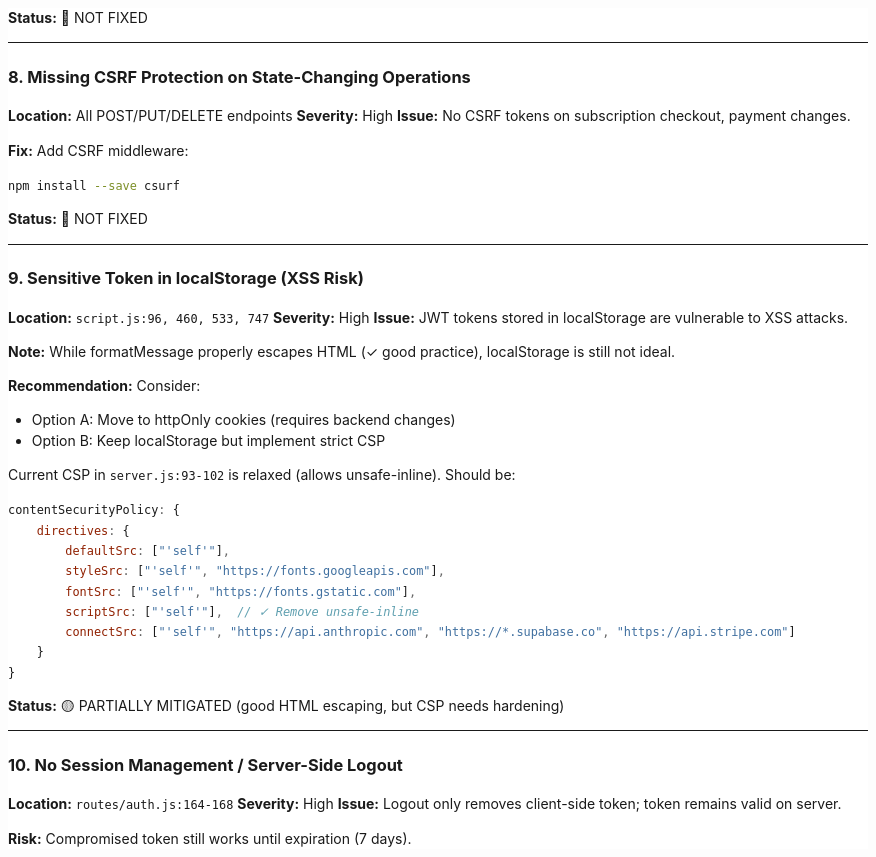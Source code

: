 **Status:** 🔴 NOT FIXED

---

### 8. **Missing CSRF Protection on State-Changing Operations**
**Location:** All POST/PUT/DELETE endpoints
**Severity:** High
**Issue:** No CSRF tokens on subscription checkout, payment changes.

**Fix:** Add CSRF middleware:
```bash
npm install --save csurf
```

**Status:** 🔴 NOT FIXED

---

### 9. **Sensitive Token in localStorage (XSS Risk)**
**Location:** `script.js:96, 460, 533, 747`
**Severity:** High
**Issue:** JWT tokens stored in localStorage are vulnerable to XSS attacks.

**Note:** While formatMessage properly escapes HTML (✓ good practice), localStorage is still not ideal.

**Recommendation:** Consider:
- Option A: Move to httpOnly cookies (requires backend changes)
- Option B: Keep localStorage but implement strict CSP

Current CSP in `server.js:93-102` is relaxed (allows unsafe-inline). Should be:
```javascript
contentSecurityPolicy: {
    directives: {
        defaultSrc: ["'self'"],
        styleSrc: ["'self'", "https://fonts.googleapis.com"],
        fontSrc: ["'self'", "https://fonts.gstatic.com"],
        scriptSrc: ["'self'"],  // ✓ Remove unsafe-inline
        connectSrc: ["'self'", "https://api.anthropic.com", "https://*.supabase.co", "https://api.stripe.com"]
    }
}
```

**Status:** 🟡 PARTIALLY MITIGATED (good HTML escaping, but CSP needs hardening)

---

### 10. **No Session Management / Server-Side Logout**
**Location:** `routes/auth.js:164-168`
**Severity:** High
**Issue:** Logout only removes client-side token; token remains valid on server.

**Risk:** Compromised token still works until expiration (7 days).
